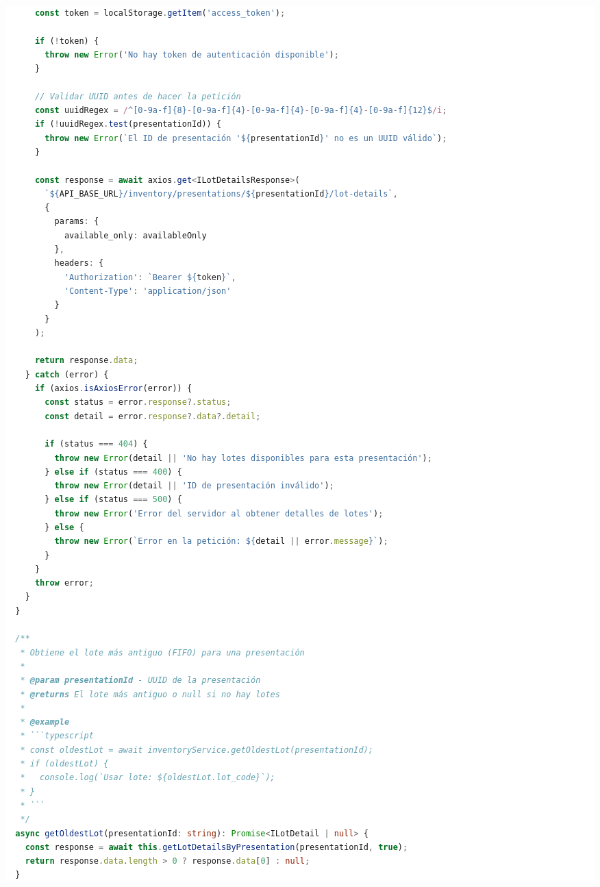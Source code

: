```typescript
      const token = localStorage.getItem('access_token');
      
      if (!token) {
        throw new Error('No hay token de autenticación disponible');
      }

      // Validar UUID antes de hacer la petición
      const uuidRegex = /^[0-9a-f]{8}-[0-9a-f]{4}-[0-9a-f]{4}-[0-9a-f]{4}-[0-9a-f]{12}$/i;
      if (!uuidRegex.test(presentationId)) {
        throw new Error(`El ID de presentación '${presentationId}' no es un UUID válido`);
      }

      const response = await axios.get<ILotDetailsResponse>(
        `${API_BASE_URL}/inventory/presentations/${presentationId}/lot-details`,
        {
          params: {
            available_only: availableOnly
          },
          headers: {
            'Authorization': `Bearer ${token}`,
            'Content-Type': 'application/json'
          }
        }
      );

      return response.data;
    } catch (error) {
      if (axios.isAxiosError(error)) {
        const status = error.response?.status;
        const detail = error.response?.data?.detail;

        if (status === 404) {
          throw new Error(detail || 'No hay lotes disponibles para esta presentación');
        } else if (status === 400) {
          throw new Error(detail || 'ID de presentación inválido');
        } else if (status === 500) {
          throw new Error('Error del servidor al obtener detalles de lotes');
        } else {
          throw new Error(`Error en la petición: ${detail || error.message}`);
        }
      }
      throw error;
    }
  }

  /**
   * Obtiene el lote más antiguo (FIFO) para una presentación
   * 
   * @param presentationId - UUID de la presentación
   * @returns El lote más antiguo o null si no hay lotes
   * 
   * @example
   * ```typescript
   * const oldestLot = await inventoryService.getOldestLot(presentationId);
   * if (oldestLot) {
   *   console.log(`Usar lote: ${oldestLot.lot_code}`);
   * }
   * ```
   */
  async getOldestLot(presentationId: string): Promise<ILotDetail | null> {
    const response = await this.getLotDetailsByPresentation(presentationId, true);
    return response.data.length > 0 ? response.data[0] : null;
  }
```